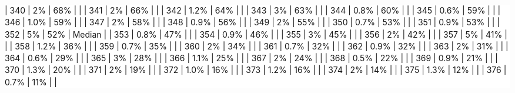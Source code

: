 | 340 | 2% | 68% |  |
| 341 | 2% | 66% |  |
| 342 | 1.2% | 64% |  |
| 343 | 3% | 63% |  |
| 344 | 0.8% | 60% |  |
| 345 | 0.6% | 59% |  |
| 346 | 1.0% | 59% |  |
| 347 | 2% | 58% |  |
| 348 | 0.9% | 56% |  |
| 349 | 2% | 55% |  |
| 350 | 0.7% | 53% |  |
| 351 | 0.9% | 53% |  |
| 352 | 5% | 52% | Median |
| 353 | 0.8% | 47% |  |
| 354 | 0.9% | 46% |  |
| 355 | 3% | 45% |  |
| 356 | 2% | 42% |  |
| 357 | 5% | 41% |  |
| 358 | 1.2% | 36% |  |
| 359 | 0.7% | 35% |  |
| 360 | 2% | 34% |  |
| 361 | 0.7% | 32% |  |
| 362 | 0.9% | 32% |  |
| 363 | 2% | 31% |  |
| 364 | 0.6% | 29% |  |
| 365 | 3% | 28% |  |
| 366 | 1.1% | 25% |  |
| 367 | 2% | 24% |  |
| 368 | 0.5% | 22% |  |
| 369 | 0.9% | 21% |  |
| 370 | 1.3% | 20% |  |
| 371 | 2% | 19% |  |
| 372 | 1.0% | 16% |  |
| 373 | 1.2% | 16% |  |
| 374 | 2% | 14% |  |
| 375 | 1.3% | 12% |  |
| 376 | 0.7% | 11% |  |